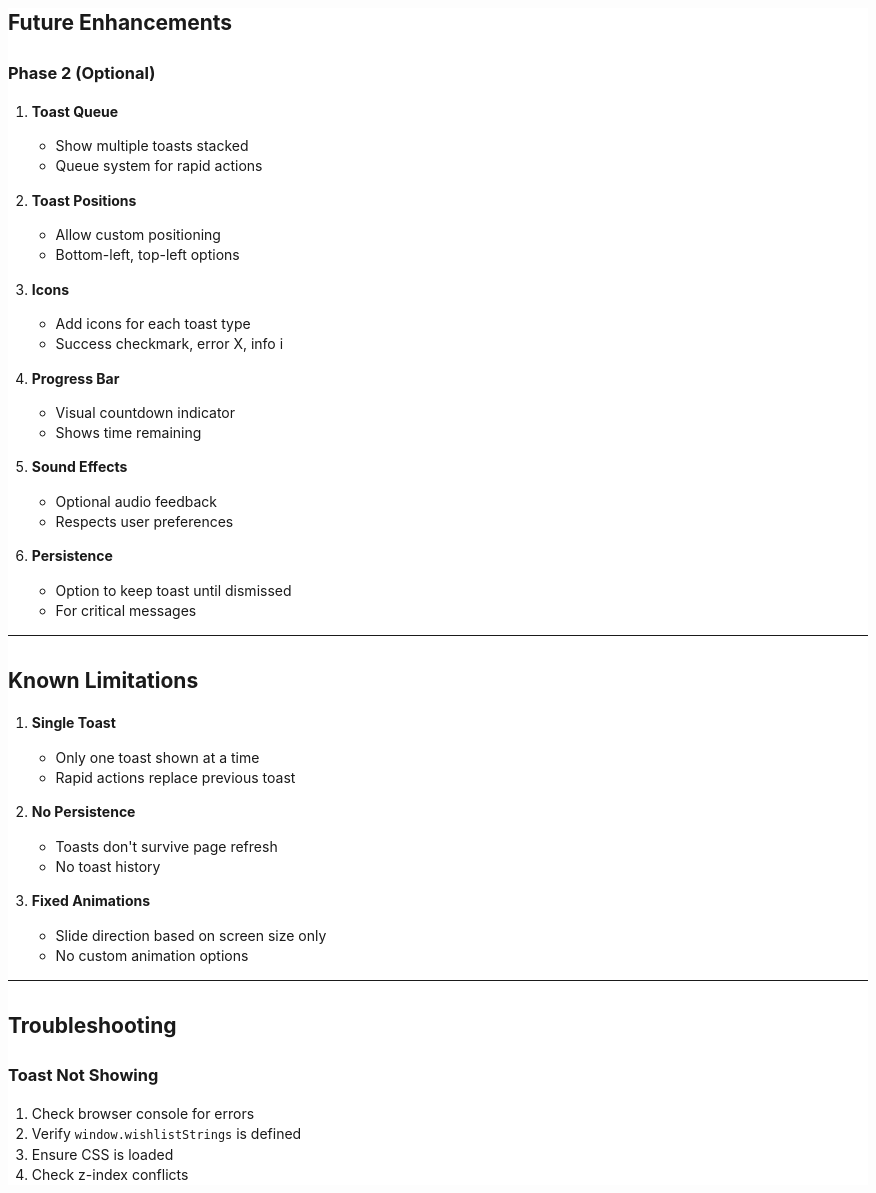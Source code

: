 ## Future Enhancements

### Phase 2 (Optional)
1. **Toast Queue**
   - Show multiple toasts stacked
   - Queue system for rapid actions

2. **Toast Positions**
   - Allow custom positioning
   - Bottom-left, top-left options

3. **Icons**
   - Add icons for each toast type
   - Success checkmark, error X, info i

4. **Progress Bar**
   - Visual countdown indicator
   - Shows time remaining

5. **Sound Effects**
   - Optional audio feedback
   - Respects user preferences

6. **Persistence**
   - Option to keep toast until dismissed
   - For critical messages

---

## Known Limitations

1. **Single Toast**
   - Only one toast shown at a time
   - Rapid actions replace previous toast

2. **No Persistence**
   - Toasts don't survive page refresh
   - No toast history

3. **Fixed Animations**
   - Slide direction based on screen size only
   - No custom animation options

---

## Troubleshooting

### Toast Not Showing
1. Check browser console for errors
2. Verify `window.wishlistStrings` is defined
3. Ensure CSS is loaded
4. Check z-index conflicts
